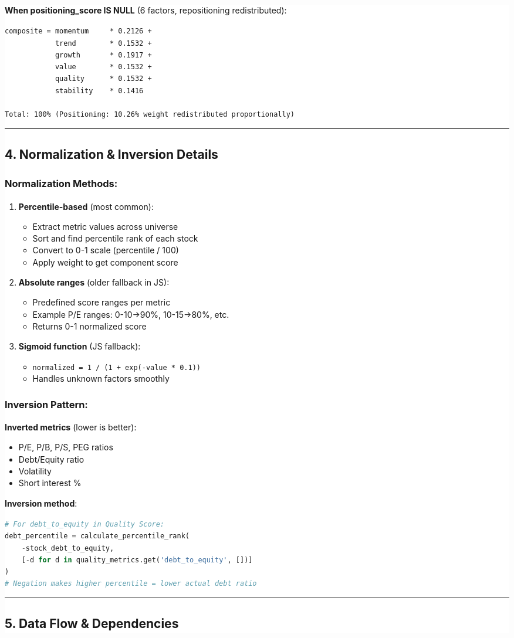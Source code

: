 **When positioning_score IS NULL** (6 factors, repositioning redistributed):
```
composite = momentum     * 0.2126 +
            trend        * 0.1532 +
            growth       * 0.1917 +
            value        * 0.1532 +
            quality      * 0.1532 +
            stability    * 0.1416
            
Total: 100% (Positioning: 10.26% weight redistributed proportionally)
```

---

## 4. Normalization & Inversion Details

### **Normalization Methods**:

1. **Percentile-based** (most common):
   - Extract metric values across universe
   - Sort and find percentile rank of each stock
   - Convert to 0-1 scale (percentile / 100)
   - Apply weight to get component score

2. **Absolute ranges** (older fallback in JS):
   - Predefined score ranges per metric
   - Example P/E ranges: 0-10→90%, 10-15→80%, etc.
   - Returns 0-1 normalized score

3. **Sigmoid function** (JS fallback):
   - `normalized = 1 / (1 + exp(-value * 0.1))`
   - Handles unknown factors smoothly

### **Inversion Pattern**:

**Inverted metrics** (lower is better):
- P/E, P/B, P/S, PEG ratios
- Debt/Equity ratio
- Volatility
- Short interest %

**Inversion method**: 
```python
# For debt_to_equity in Quality Score:
debt_percentile = calculate_percentile_rank(
    -stock_debt_to_equity,
    [-d for d in quality_metrics.get('debt_to_equity', [])]
)
# Negation makes higher percentile = lower actual debt ratio
```

---

## 5. Data Flow & Dependencies
